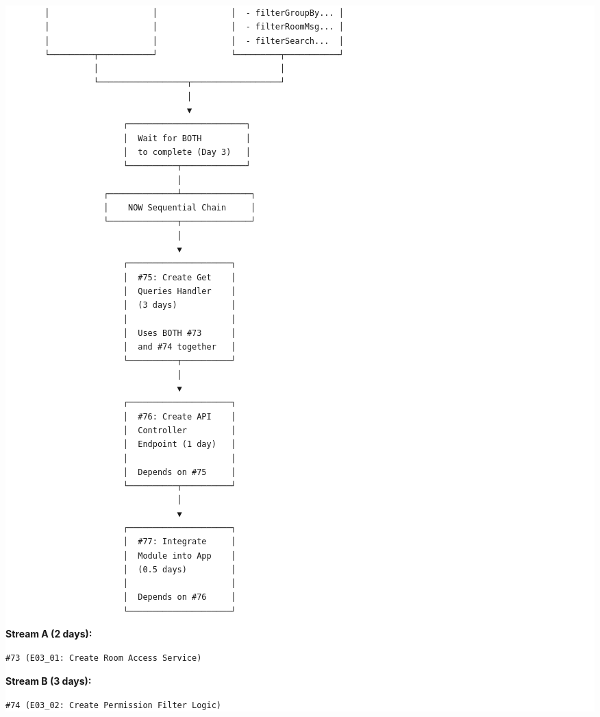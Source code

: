 ```
        │                     │               │  - filterGroupBy... │
        │                     │               │  - filterRoomMsg... │
        │                     │               │  - filterSearch...  │
        └─────────┬───────────┘               └─────────┬───────────┘
                  │                                     │
                  └──────────────────┬──────────────────┘
                                     │
                                     ▼
                        ┌────────────────────────┐
                        │  Wait for BOTH         │
                        │  to complete (Day 3)   │
                        └──────────┬─────────────┘
                                   │
                    ┌──────────────┴──────────────┐
                    │    NOW Sequential Chain     │
                    └──────────────┬──────────────┘
                                   │
                                   ▼
                        ┌─────────────────────┐
                        │  #75: Create Get    │
                        │  Queries Handler    │
                        │  (3 days)           │
                        │                     │
                        │  Uses BOTH #73      │
                        │  and #74 together   │
                        └──────────┬──────────┘
                                   │
                                   ▼
                        ┌─────────────────────┐
                        │  #76: Create API    │
                        │  Controller         │
                        │  Endpoint (1 day)   │
                        │                     │
                        │  Depends on #75     │
                        └──────────┬──────────┘
                                   │
                                   ▼
                        ┌─────────────────────┐
                        │  #77: Integrate     │
                        │  Module into App    │
                        │  (0.5 days)         │
                        │                     │
                        │  Depends on #76     │
                        └─────────────────────┘
```

**Stream A (2 days):**
```
#73 (E03_01: Create Room Access Service)
```

**Stream B (3 days):**
```
#74 (E03_02: Create Permission Filter Logic)
```
